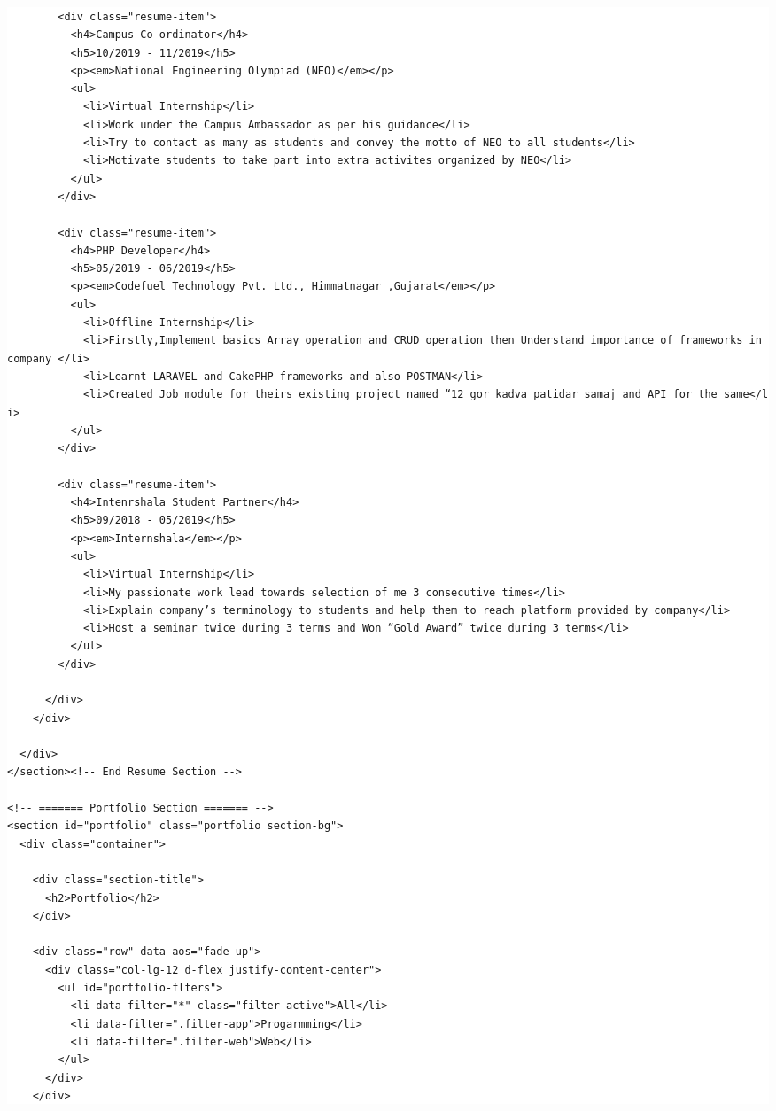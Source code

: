             <div class="resume-item">
              <h4>Campus Co-ordinator</h4>
              <h5>10/2019 - 11/2019</h5>
              <p><em>National Engineering Olympiad (NEO)</em></p>
              <ul>
                <li>Virtual Internship</li>
                <li>Work under the Campus Ambassador as per his guidance</li>
                <li>Try to contact as many as students and convey the motto of NEO to all students</li>
                <li>Motivate students to take part into extra activites organized by NEO</li>
              </ul>
            </div>

            <div class="resume-item">
              <h4>PHP Developer</h4>
              <h5>05/2019 - 06/2019</h5>
              <p><em>Codefuel Technology Pvt. Ltd., Himmatnagar ,Gujarat</em></p>
              <ul>
                <li>Offline Internship</li>
                <li>Firstly,Implement basics Array operation and CRUD operation then Understand importance of frameworks in company </li>
                <li>Learnt LARAVEL and CakePHP frameworks and also POSTMAN</li>
                <li>Created Job module for theirs existing project named “12 gor kadva patidar samaj and API for the same</li>
              </ul>
            </div>

            <div class="resume-item">
              <h4>Intenrshala Student Partner</h4>
              <h5>09/2018 - 05/2019</h5>
              <p><em>Internshala</em></p>
              <ul>
                <li>Virtual Internship</li>
                <li>My passionate work lead towards selection of me 3 consecutive times</li>
                <li>Explain company’s terminology to students and help them to reach platform provided by company</li>
                <li>Host a seminar twice during 3 terms and Won “Gold Award” twice during 3 terms</li>
              </ul>
            </div>

          </div>
        </div>

      </div>
    </section><!-- End Resume Section -->

    <!-- ======= Portfolio Section ======= -->
    <section id="portfolio" class="portfolio section-bg">
      <div class="container">

        <div class="section-title">
          <h2>Portfolio</h2>
        </div>

        <div class="row" data-aos="fade-up">
          <div class="col-lg-12 d-flex justify-content-center">
            <ul id="portfolio-flters">
              <li data-filter="*" class="filter-active">All</li>
              <li data-filter=".filter-app">Progarmming</li>
              <li data-filter=".filter-web">Web</li>
            </ul>
          </div>
        </div>
